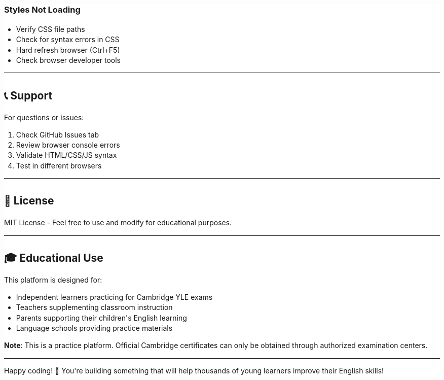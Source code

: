 ### Styles Not Loading
- Verify CSS file paths
- Check for syntax errors in CSS
- Hard refresh browser (Ctrl+F5)
- Check browser developer tools

---

## 📞 Support

For questions or issues:
1. Check GitHub Issues tab
2. Review browser console errors
3. Validate HTML/CSS/JS syntax
4. Test in different browsers

---

## 📄 License

MIT License - Feel free to use and modify for educational purposes.

---

## 🎓 Educational Use

This platform is designed for:
- Independent learners practicing for Cambridge YLE exams
- Teachers supplementing classroom instruction
- Parents supporting their children's English learning
- Language schools providing practice materials

**Note**: This is a practice platform. Official Cambridge certificates can only be obtained through authorized examination centers.

---

Happy coding! 🚀 You're building something that will help thousands of young learners improve their English skills!